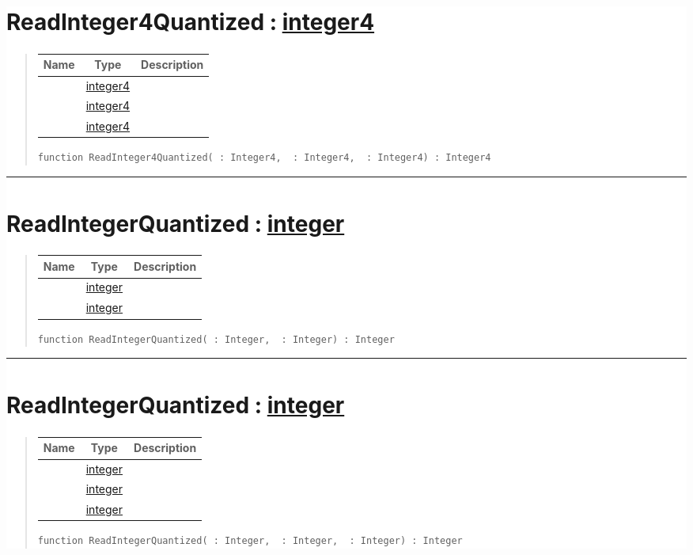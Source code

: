  #  ReadInteger4Quantized : [integer4](https://github.com/ZilchEngine/ZilchDocs/blob/master/code_reference/nada_base_types/integer4.markdown)

> 
> |Name|Type|Description|
> |---|---|---|
> ||[integer4](https://github.com/ZilchEngine/ZilchDocs/blob/master/code_reference/nada_base_types/integer4.markdown)| |
> ||[integer4](https://github.com/ZilchEngine/ZilchDocs/blob/master/code_reference/nada_base_types/integer4.markdown)| |
> ||[integer4](https://github.com/ZilchEngine/ZilchDocs/blob/master/code_reference/nada_base_types/integer4.markdown)| |
> ``` lang=cpp, name=Nada
> function ReadInteger4Quantized( : Integer4,  : Integer4,  : Integer4) : Integer4
> ``` 


---  
 #  ReadIntegerQuantized : [integer](https://github.com/ZilchEngine/ZilchDocs/blob/master/code_reference/nada_base_types/integer.markdown)

> 
> |Name|Type|Description|
> |---|---|---|
> ||[integer](https://github.com/ZilchEngine/ZilchDocs/blob/master/code_reference/nada_base_types/integer.markdown)| |
> ||[integer](https://github.com/ZilchEngine/ZilchDocs/blob/master/code_reference/nada_base_types/integer.markdown)| |
> ``` lang=cpp, name=Nada
> function ReadIntegerQuantized( : Integer,  : Integer) : Integer
> ``` 


---  
 #  ReadIntegerQuantized : [integer](https://github.com/ZilchEngine/ZilchDocs/blob/master/code_reference/nada_base_types/integer.markdown)

> 
> |Name|Type|Description|
> |---|---|---|
> ||[integer](https://github.com/ZilchEngine/ZilchDocs/blob/master/code_reference/nada_base_types/integer.markdown)| |
> ||[integer](https://github.com/ZilchEngine/ZilchDocs/blob/master/code_reference/nada_base_types/integer.markdown)| |
> ||[integer](https://github.com/ZilchEngine/ZilchDocs/blob/master/code_reference/nada_base_types/integer.markdown)| |
> ``` lang=cpp, name=Nada
> function ReadIntegerQuantized( : Integer,  : Integer,  : Integer) : Integer
> ``` 

